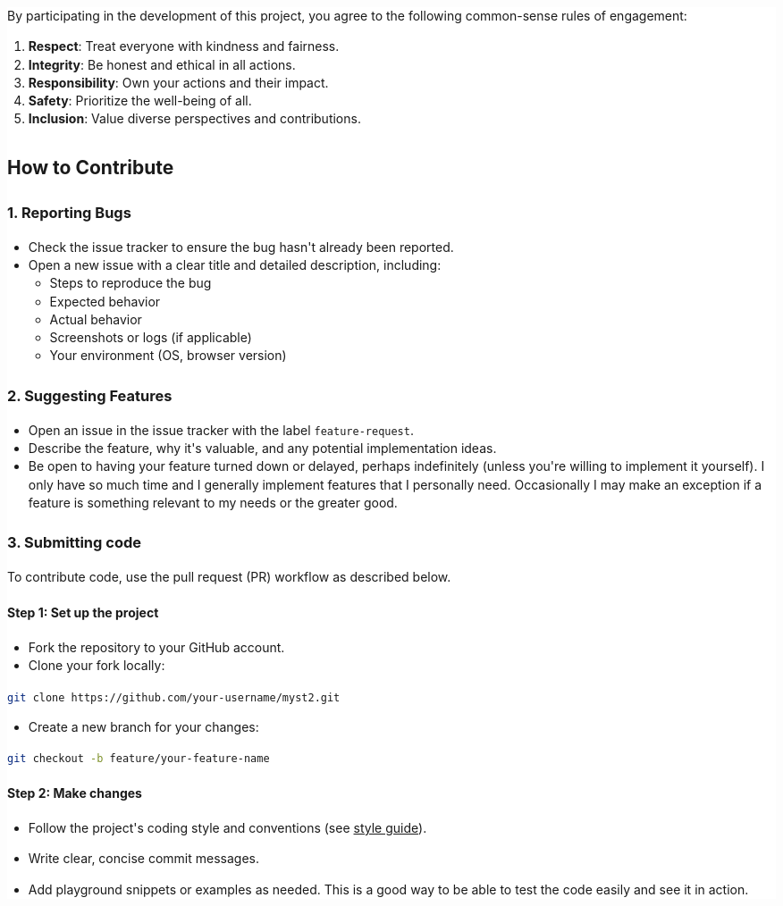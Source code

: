 By participating in the development of this project, you agree to the following common-sense rules of engagement:

1. **Respect**: Treat everyone with kindness and fairness.
2. **Integrity**: Be honest and ethical in all actions.
3. **Responsibility**: Own your actions and their impact.
4. **Safety**: Prioritize the well-being of all.
5. **Inclusion**: Value diverse perspectives and contributions.

## How to Contribute

### 1. Reporting Bugs

- Check the issue tracker to ensure the bug hasn't already been reported.
- Open a new issue with a clear title and detailed description, including:
  - Steps to reproduce the bug
  - Expected behavior
  - Actual behavior
  - Screenshots or logs (if applicable)
  - Your environment (OS, browser version)

### 2. Suggesting Features

- Open an issue in the issue tracker with the label `feature-request`.
- Describe the feature, why it's valuable, and any potential implementation ideas.
- Be open to having your feature turned down or delayed, perhaps indefinitely (unless you're willing to implement it yourself). I only have so much time and I generally implement features that I personally need. Occasionally I may make an exception if a feature is something relevant to my needs or the greater good.

### 3. Submitting code

To contribute code, use the pull request (PR) workflow as described below.

#### Step 1: Set up the project

- Fork the repository to your GitHub account.
- Clone your fork locally:

```sh
git clone https://github.com/your-username/myst2.git
```

- Create a new branch for your changes:

```sh
git checkout -b feature/your-feature-name
```

#### Step 2: Make changes

- Follow the project's coding style and conventions (see [style guide](#code-style-guide)).

- Write clear, concise commit messages.

- Add playground snippets or examples as needed. This is a good way to be able to test the code easily and see it in action.
